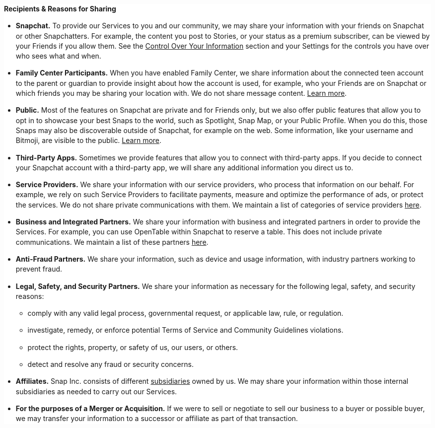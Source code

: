 **Recipients & Reasons for Sharing**

*   **Snapchat.** To provide our Services to you and our community, we may share your information with your friends on Snapchat or other Snapchatters. For example, the content you post to Stories, or your status as a premium subscriber, can be viewed by your Friends if you allow them. See the [Control Over Your Information](https://values.snap.com/privacy/privacy-policy#control-over-your-information) section and your Settings for the controls you have over who sees what and when.
    
*   **Family Center Participants.** When you have enabled Family Center, we share information about the connected teen account to the parent or guardian to provide insight about how the account is used, for example, who your Friends are on Snapchat or which friends you may be sharing your location with. We do not share message content. [Learn more](https://parents.snapchat.com/parental-controls?utm_source=GoogleSEM&utm_medium=PAIDSNAPCHATBRAND&utm_campaign=TandS_MaxClicks_2023&utm_term=ParentalControl&utm_content=ToolsandResources&gclid=Cj0KCQiAgqGrBhDtARIsAM5s0_maJyV4qT3Uma9lKM5k9KmbXxmRjSnfOMzXHVZ8NChkIzrkf_VnFGMaAvwUEALw_wcB&lang=en-US).
    
*   **Public.** Most of the features on Snapchat are private and for Friends only, but we also offer public features that allow you to opt in to showcase your best Snaps to the world, such as Spotlight, Snap Map, or your Public Profile. When you do this, those Snaps may also be discoverable outside of Snapchat, for example on the web. Some information, like your username and Bitmoji, are visible to the public. [Learn more](https://values.snap.com/privacy/privacy-by-product).
    
*   **Third-Party Apps.** Sometimes we provide features that allow you to connect with third-party apps. If you decide to connect your Snapchat account with a third-party app, we will share any additional information you direct us to.
    
*   **Service Providers.** We share your information with our service providers, who process that information on our behalf. For example, we rely on such Service Providers to facilitate payments, measure and optimize the performance of ads, or protect the services. We do not share private communications with them. We maintain a list of categories of service providers [here](https://help.snapchat.com/hc/articles/7012351145364?lang=en-US).
    
*   **Business and Integrated Partners.** We share your information with business and integrated partners in order to provide the Services. For example, you can use OpenTable within Snapchat to reserve a table. This does not include private communications. We maintain a list of these partners [here](https://help.snapchat.com/hc/articles/7012332511252?lang=en-US).
    
*   **Anti-Fraud Partners.** We share your information, such as device and usage information, with industry partners working to prevent fraud.
    
*   **Legal, Safety, and Security Partners.** We share your information as necessary for the following legal, safety, and security reasons:
    
    *   comply with any valid legal process, governmental request, or applicable law, rule, or regulation.
        
    *   investigate, remedy, or enforce potential Terms of Service and Community Guidelines violations.
        
    *   protect the rights, property, or safety of us, our users, or others.
        
    *   detect and resolve any fraud or security concerns.
        
    
*   **Affiliates.** Snap Inc. consists of different [subsidiaries](https://help.snapchat.com/hc/articles/7047492876308?lang=en-US) owned by us. We may share your information within those internal subsidiaries as needed to carry out our Services.
    
*   **For the purposes of a Merger or Acquisition.** If we were to sell or negotiate to sell our business to a buyer or possible buyer, we may transfer your information to a successor or affiliate as part of that transaction.
    